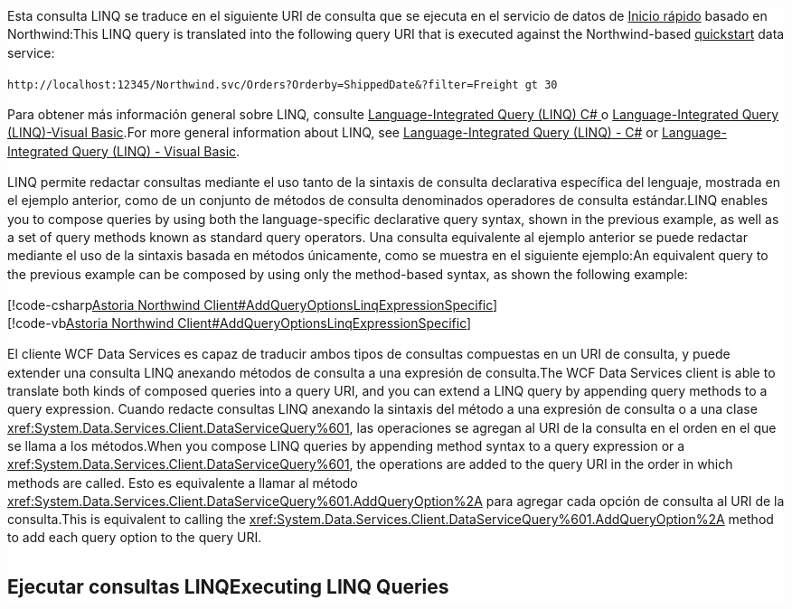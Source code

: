  <span data-ttu-id="0ed26-115">Esta consulta LINQ se traduce en el siguiente URI de consulta que se ejecuta en el servicio de datos de [Inicio rápido](quickstart-wcf-data-services.md) basado en Northwind:</span><span class="sxs-lookup"><span data-stu-id="0ed26-115">This LINQ query is translated into the following query URI that is executed against the Northwind-based [quickstart](quickstart-wcf-data-services.md) data service:</span></span>  
  
```http
http://localhost:12345/Northwind.svc/Orders?Orderby=ShippedDate&?filter=Freight gt 30  
```  
  
 <span data-ttu-id="0ed26-116">Para obtener más información general sobre LINQ, consulte [Language-Integrated Query (LINQ) C# ](../../../csharp/programming-guide/concepts/linq/index.md) o [Language-Integrated Query (LINQ)-Visual Basic](../../../visual-basic/programming-guide/concepts/linq/index.md).</span><span class="sxs-lookup"><span data-stu-id="0ed26-116">For more general information about LINQ, see [Language-Integrated Query (LINQ) - C#](../../../csharp/programming-guide/concepts/linq/index.md) or [Language-Integrated Query (LINQ) - Visual Basic](../../../visual-basic/programming-guide/concepts/linq/index.md).</span></span>  
  
 <span data-ttu-id="0ed26-117">LINQ permite redactar consultas mediante el uso tanto de la sintaxis de consulta declarativa específica del lenguaje, mostrada en el ejemplo anterior, como de un conjunto de métodos de consulta denominados operadores de consulta estándar.</span><span class="sxs-lookup"><span data-stu-id="0ed26-117">LINQ enables you to compose queries by using both the language-specific declarative query syntax, shown in the previous example, as well as a set of query methods known as standard query operators.</span></span> <span data-ttu-id="0ed26-118">Una consulta equivalente al ejemplo anterior se puede redactar mediante el uso de la sintaxis basada en métodos únicamente, como se muestra en el siguiente ejemplo:</span><span class="sxs-lookup"><span data-stu-id="0ed26-118">An equivalent query to the previous example can be composed by using only the method-based syntax, as shown the following example:</span></span>  
  
[!code-csharp[Astoria Northwind Client#AddQueryOptionsLinqExpressionSpecific](../../../../samples/snippets/csharp/VS_Snippets_Misc/astoria_northwind_client/cs/source.cs#addqueryoptionslinqexpressionspecific)]      
[!code-vb[Astoria Northwind Client#AddQueryOptionsLinqExpressionSpecific](../../../../samples/snippets/visualbasic/VS_Snippets_Misc/astoria_northwind_client/vb/source.vb#addqueryoptionslinqexpressionspecific)]    
  
 <span data-ttu-id="0ed26-119">El cliente WCF Data Services es capaz de traducir ambos tipos de consultas compuestas en un URI de consulta, y puede extender una consulta LINQ anexando métodos de consulta a una expresión de consulta.</span><span class="sxs-lookup"><span data-stu-id="0ed26-119">The WCF Data Services client is able to translate both kinds of composed queries into a query URI, and you can extend a LINQ query by appending query methods to a query expression.</span></span> <span data-ttu-id="0ed26-120">Cuando redacte consultas LINQ anexando la sintaxis del método a una expresión de consulta o a una clase <xref:System.Data.Services.Client.DataServiceQuery%601>, las operaciones se agregan al URI de la consulta en el orden en el que se llama a los métodos.</span><span class="sxs-lookup"><span data-stu-id="0ed26-120">When you compose LINQ queries by appending method syntax to a query expression or a <xref:System.Data.Services.Client.DataServiceQuery%601>, the operations are added to the query URI in the order in which methods are called.</span></span> <span data-ttu-id="0ed26-121">Esto es equivalente a llamar al método <xref:System.Data.Services.Client.DataServiceQuery%601.AddQueryOption%2A> para agregar cada opción de consulta al URI de la consulta.</span><span class="sxs-lookup"><span data-stu-id="0ed26-121">This is equivalent to calling the <xref:System.Data.Services.Client.DataServiceQuery%601.AddQueryOption%2A> method to add each query option to the query URI.</span></span>  
  
## <a name="executing-linq-queries"></a><span data-ttu-id="0ed26-122">Ejecutar consultas LINQ</span><span class="sxs-lookup"><span data-stu-id="0ed26-122">Executing LINQ Queries</span></span>  